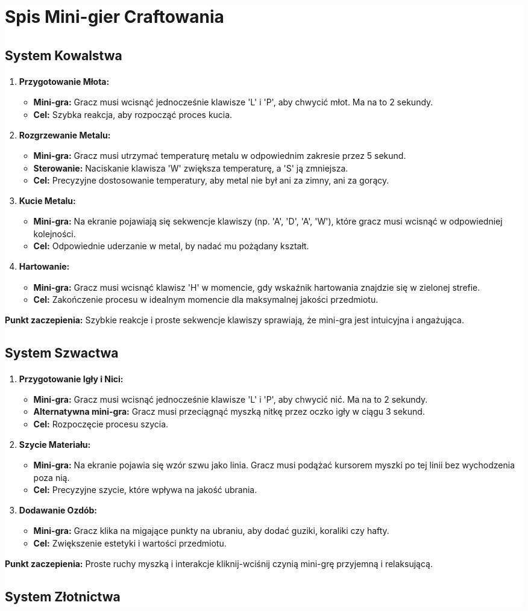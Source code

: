 # Spis Mini-gier Craftowania

## System Kowalstwa

1. **Przygotowanie Młota:**

    - **Mini-gra:** Gracz musi wcisnąć jednocześnie klawisze 'L' i 'P', aby chwycić młot. Ma na to 2 sekundy.
    - **Cel:** Szybka reakcja, aby rozpocząć proces kucia.

2. **Rozgrzewanie Metalu:**

    - **Mini-gra:** Gracz musi utrzymać temperaturę metalu w odpowiednim zakresie przez 5 sekund.
    - **Sterowanie:** Naciskanie klawisza 'W' zwiększa temperaturę, a 'S' ją zmniejsza.
    - **Cel:** Precyzyjne dostosowanie temperatury, aby metal nie był ani za zimny, ani za gorący.

3. **Kucie Metalu:**

    - **Mini-gra:** Na ekranie pojawiają się sekwencje klawiszy (np. 'A', 'D', 'A', 'W'), które gracz musi wcisnąć w odpowiedniej kolejności.
    - **Cel:** Odpowiednie uderzanie w metal, by nadać mu pożądany kształt.

4. **Hartowanie:**

    - **Mini-gra:** Gracz musi wcisnąć klawisz 'H' w momencie, gdy wskaźnik hartowania znajdzie się w zielonej strefie.
    - **Cel:** Zakończenie procesu w idealnym momencie dla maksymalnej jakości przedmiotu.

**Punkt zaczepienia:** Szybkie reakcje i proste sekwencje klawiszy sprawiają, że mini-gra jest intuicyjna i angażująca.

## System Szwactwa

1. **Przygotowanie Igły i Nici:**

    - **Mini-gra:** Gracz musi wcisnąć jednocześnie klawisze 'L' i 'P', aby chwycić nić. Ma na to 2 sekundy.
    - **Alternatywna mini-gra:** Gracz musi przeciągnąć myszką nitkę przez oczko igły w ciągu 3 sekund.
    - **Cel:** Rozpoczęcie procesu szycia.

2. **Szycie Materiału:**

    - **Mini-gra:** Na ekranie pojawia się wzór szwu jako linia. Gracz musi podążać kursorem myszki po tej linii bez wychodzenia poza nią.
    - **Cel:** Precyzyjne szycie, które wpływa na jakość ubrania.

3. **Dodawanie Ozdób:**

    - **Mini-gra:** Gracz klika na migające punkty na ubraniu, aby dodać guziki, koraliki czy hafty.
    - **Cel:** Zwiększenie estetyki i wartości przedmiotu.

**Punkt zaczepienia:** Proste ruchy myszką i interakcje kliknij-wciśnij czynią mini-grę przyjemną i relaksującą.

## System Złotnictwa
